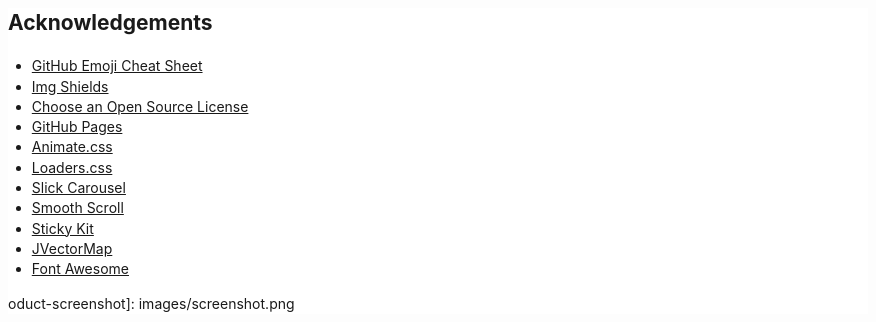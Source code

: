 


## Acknowledgements
* [GitHub Emoji Cheat Sheet](https://www.webpagefx.com/tools/emoji-cheat-sheet)
* [Img Shields](https://shields.io)
* [Choose an Open Source License](https://choosealicense.com)
* [GitHub Pages](https://pages.github.com)
* [Animate.css](https://daneden.github.io/animate.css)
* [Loaders.css](https://connoratherton.com/loaders)
* [Slick Carousel](https://kenwheeler.github.io/slick)
* [Smooth Scroll](https://github.com/cferdinandi/smooth-scroll)
* [Sticky Kit](http://leafo.net/sticky-kit)
* [JVectorMap](http://jvectormap.com)
* [Font Awesome](https://fontawesome.com)







[contributors-shield]: https://img.shields.io/github/contributors/doctypehuman/Best-README-Template.svg?style=for-the-badge
[contributors-url]: https://github.com/doctypehuman/sql/contributors
[forks-shield]: https://img.shields.io/github/forks/doctypehuman/Best-README-Template.svg?style=for-the-badge
[forks-url]: https://github.com/doctypehuman/sql/network/members
[stars-shield]: https://img.shields.io/github/stars/doctypehuman/Best-README-Template.svg?style=for-the-badge
[stars-url]: https://github.com/doctypehuman/sql/stargazers
[issues-shield]: https://img.shields.io/github/issues/doctypehuman/Best-README-Template.svg?style=for-the-badge
[issues-url]: https://github.com/doctypehuman/sql/issues
[license-shield]: https://img.shields.io/github/license/doctypehuman/Best-README-Template.svg?style=for-the-badge
[license-url]: https://github.com/doctypehuman/sql/blob/master/LICENSE.txt
[linkedin-shield]: https://img.shields.io/badge/-LinkedIn-black.svg?style=for-the-badge&logo=linkedin&colorB=555
[linkedin-url]: https://linkedin.com/in/
oduct-screenshot]: images/screenshot.png
